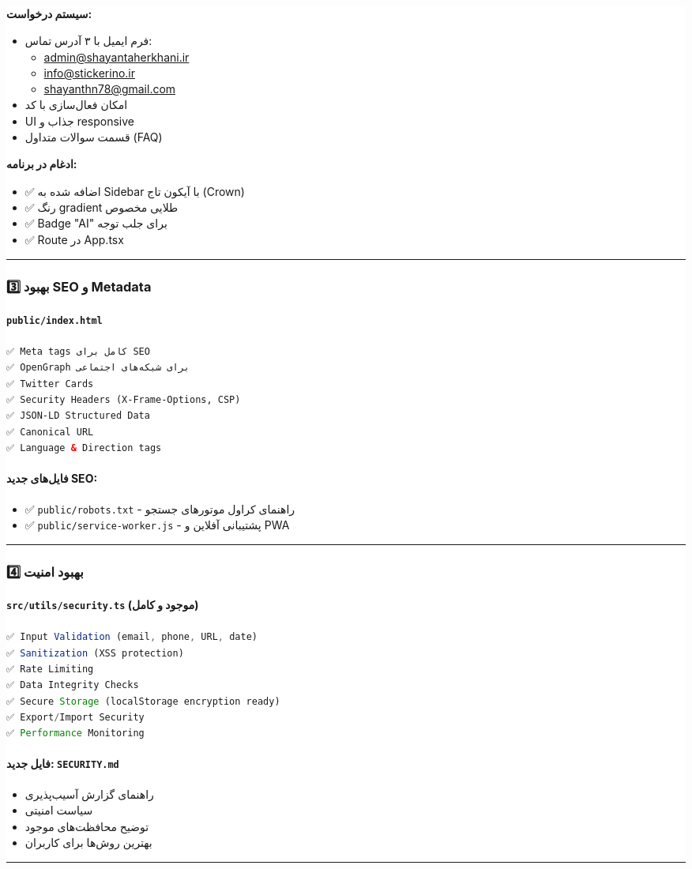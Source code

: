 **سیستم درخواست:**
- فرم ایمیل با ۳ آدرس تماس:
  - admin@shayantaherkhani.ir
  - info@stickerino.ir
  - shayanthn78@gmail.com
- امکان فعال‌سازی با کد
- UI جذاب و responsive
- قسمت سوالات متداول (FAQ)

**ادغام در برنامه:**
- ✅ اضافه شده به Sidebar با آیکون تاج (Crown)
- ✅ رنگ gradient طلایی مخصوص
- ✅ Badge "AI" برای جلب توجه
- ✅ Route در App.tsx

---

### 3️⃣ بهبود SEO و Metadata

#### `public/index.html`
```html
✅ Meta tags کامل برای SEO
✅ OpenGraph برای شبکه‌های اجتماعی
✅ Twitter Cards
✅ Security Headers (X-Frame-Options, CSP)
✅ JSON-LD Structured Data
✅ Canonical URL
✅ Language & Direction tags
```

#### فایل‌های جدید SEO:
- ✅ `public/robots.txt` - راهنمای کراول موتورهای جستجو
- ✅ `public/service-worker.js` - پشتیبانی آفلاین و PWA

---

### 4️⃣ بهبود امنیت

#### `src/utils/security.ts` (موجود و کامل)
```typescript
✅ Input Validation (email, phone, URL, date)
✅ Sanitization (XSS protection)
✅ Rate Limiting
✅ Data Integrity Checks
✅ Secure Storage (localStorage encryption ready)
✅ Export/Import Security
✅ Performance Monitoring
```

#### فایل جدید: `SECURITY.md`
- راهنمای گزارش آسیب‌پذیری
- سیاست امنیتی
- توضیح محافظت‌های موجود
- بهترین روش‌ها برای کاربران

---